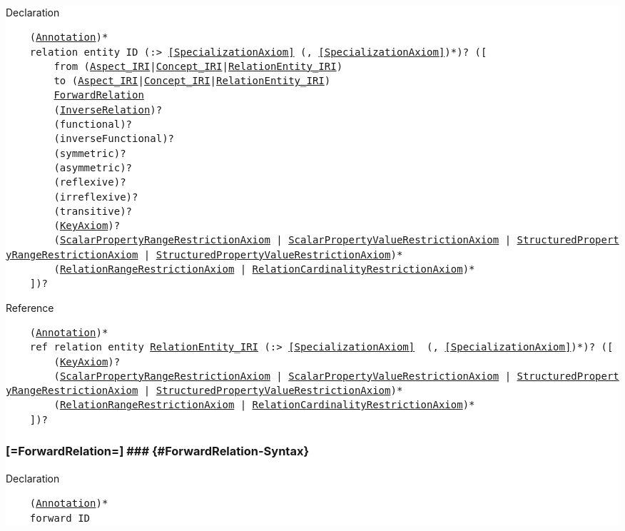 Declaration
<pre class="highlight highlight-html">
	(<a href="#Annotation-Syntax">Annotation</a>)*
	relation entity ID (:> <a href="#SpecializationAxiom-Syntax">[SpecializationAxiom]</a> (, <a href="#SpecializationAxiom-Syntax">[SpecializationAxiom]</a>)*)? ([
		from (<a href="#Aspect-Syntax">Aspect_IRI</a>|<a href="#Concept-Syntax">Concept_IRI</a>|<a href="#RelationEntity-Syntax">RelationEntity_IRI</a>)
		to (<a href="#Aspect-Syntax">Aspect_IRI</a>|<a href="#Concept-Syntax">Concept_IRI</a>|<a href="#RelationEntity-Syntax">RelationEntity_IRI</a>)
		<a href="#ForwardRelation-Syntax">ForwardRelation</a>
		(<a href="#InverseRelation-Syntax">InverseRelation</a>)?
		(functional)?
		(inverseFunctional)?
		(symmetric)?
		(asymmetric)?
		(reflexive)?
		(irreflexive)?
		(transitive)?
		(<a href="#KeyAxiom-Syntax">KeyAxiom</a>)? 
		(<a href="#ScalarPropertyRangeRestrictionAxiom-Syntax">ScalarPropertyRangeRestrictionAxiom</a> | <a href="#ScalarPropertyValueRestrictionAxiom-Syntax">ScalarPropertyValueRestrictionAxiom</a> | <a href="#StructuredPropertyRangeRestrictionAxiom-Syntax">StructuredPropertyRangeRestrictionAxiom</a> | <a href="#StructuredPropertyValueRestrictionAxiom-Syntax">StructuredPropertyValueRestrictionAxiom</a>)*
		(<a href="#RelationRangeRestrictionAxiom-Syntax">RelationRangeRestrictionAxiom</a> | <a href="#RelationCardinalityRestrictionAxiom-Syntax">RelationCardinalityRestrictionAxiom</a>)*
	])?
</pre>

Reference
<pre class="highlight highlight-html">
	(<a href="#Annotation-Syntax">Annotation</a>)*
	ref relation entity <a href="#RelationEntity-Syntax">RelationEntity_IRI</a> (:> <a href="#SpecializationAxiom-Syntax">[SpecializationAxiom]</a>  (, <a href="#SpecializationAxiom-Syntax">[SpecializationAxiom]</a>)*)? ([
		(<a href="#KeyAxiom-Syntax">KeyAxiom</a>)? 
		(<a href="#ScalarPropertyRangeRestrictionAxiom-Syntax">ScalarPropertyRangeRestrictionAxiom</a> | <a href="#ScalarPropertyValueRestrictionAxiom-Syntax">ScalarPropertyValueRestrictionAxiom</a> | <a href="#StructuredPropertyRangeRestrictionAxiom-Syntax">StructuredPropertyRangeRestrictionAxiom</a> | <a href="#StructuredPropertyValueRestrictionAxiom-Syntax">StructuredPropertyValueRestrictionAxiom</a>)*
		(<a href="#RelationRangeRestrictionAxiom-Syntax">RelationRangeRestrictionAxiom</a> | <a href="#RelationCardinalityRestrictionAxiom-Syntax">RelationCardinalityRestrictionAxiom</a>)*
	])?
</pre>

### [=ForwardRelation=] ### {#ForwardRelation-Syntax}

Declaration
<pre class="highlight highlight-html">
	(<a href="#Annotation-Syntax">Annotation</a>)*
	forward ID
</pre>
